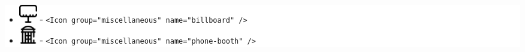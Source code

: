  - <img src="./miscellaneous/041-billboard.png" height="30" width="30" /> - `<Icon group="miscellaneous" name="billboard" />`
 - <img src="./miscellaneous/042-phone-booth.png" height="30" width="30" /> - `<Icon group="miscellaneous" name="phone-booth" />`